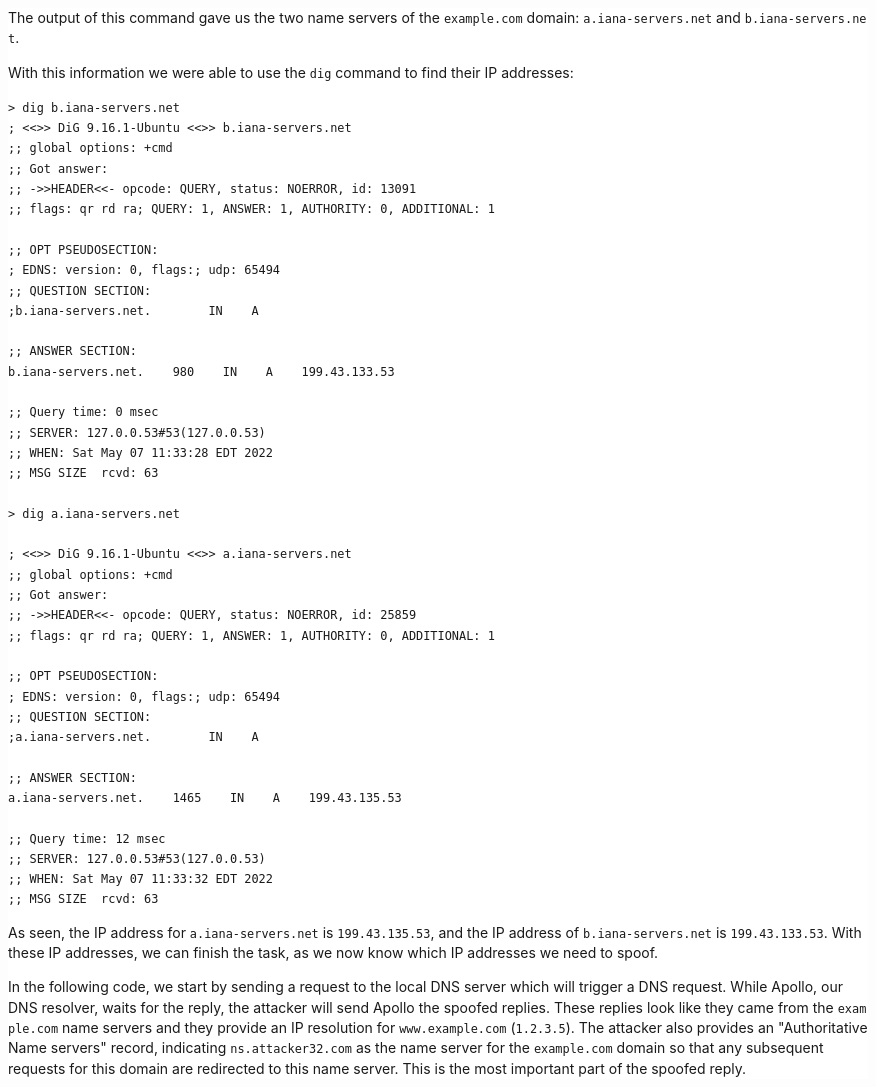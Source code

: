 The output of this command gave us the two name servers of the `example.com` domain: `a.iana-servers.net` and `b.iana-servers.net`.

With this information we were able to use the `dig` command to find their IP addresses:

```
> dig b.iana-servers.net
; <<>> DiG 9.16.1-Ubuntu <<>> b.iana-servers.net
;; global options: +cmd
;; Got answer:
;; ->>HEADER<<- opcode: QUERY, status: NOERROR, id: 13091
;; flags: qr rd ra; QUERY: 1, ANSWER: 1, AUTHORITY: 0, ADDITIONAL: 1

;; OPT PSEUDOSECTION:
; EDNS: version: 0, flags:; udp: 65494
;; QUESTION SECTION:
;b.iana-servers.net.        IN    A

;; ANSWER SECTION:
b.iana-servers.net.    980    IN    A    199.43.133.53

;; Query time: 0 msec
;; SERVER: 127.0.0.53#53(127.0.0.53)
;; WHEN: Sat May 07 11:33:28 EDT 2022
;; MSG SIZE  rcvd: 63

> dig a.iana-servers.net

; <<>> DiG 9.16.1-Ubuntu <<>> a.iana-servers.net
;; global options: +cmd
;; Got answer:
;; ->>HEADER<<- opcode: QUERY, status: NOERROR, id: 25859
;; flags: qr rd ra; QUERY: 1, ANSWER: 1, AUTHORITY: 0, ADDITIONAL: 1

;; OPT PSEUDOSECTION:
; EDNS: version: 0, flags:; udp: 65494
;; QUESTION SECTION:
;a.iana-servers.net.        IN    A

;; ANSWER SECTION:
a.iana-servers.net.    1465    IN    A    199.43.135.53

;; Query time: 12 msec
;; SERVER: 127.0.0.53#53(127.0.0.53)
;; WHEN: Sat May 07 11:33:32 EDT 2022
;; MSG SIZE  rcvd: 63
```

As seen, the IP address for `a.iana-servers.net` is `199.43.135.53`, and the IP address of `b.iana-servers.net` is `199.43.133.53`. With these IP addresses, we can finish the task, as we now know which IP addresses we need to spoof. 

In the following code, we start by sending a request to the local DNS server which will trigger a DNS request. While Apollo, our DNS resolver, waits for the reply, the attacker will send Apollo the spoofed replies. These replies look like they came from the `example.com` name servers and they provide an IP resolution for `www.example.com` (`1.2.3.5`). The attacker also provides an "Authoritative Name servers" record, indicating `ns.attacker32.com` as the name server for the `example.com` domain so that any subsequent requests for this domain are redirected to this name server. This is the most important part of the spoofed reply.
